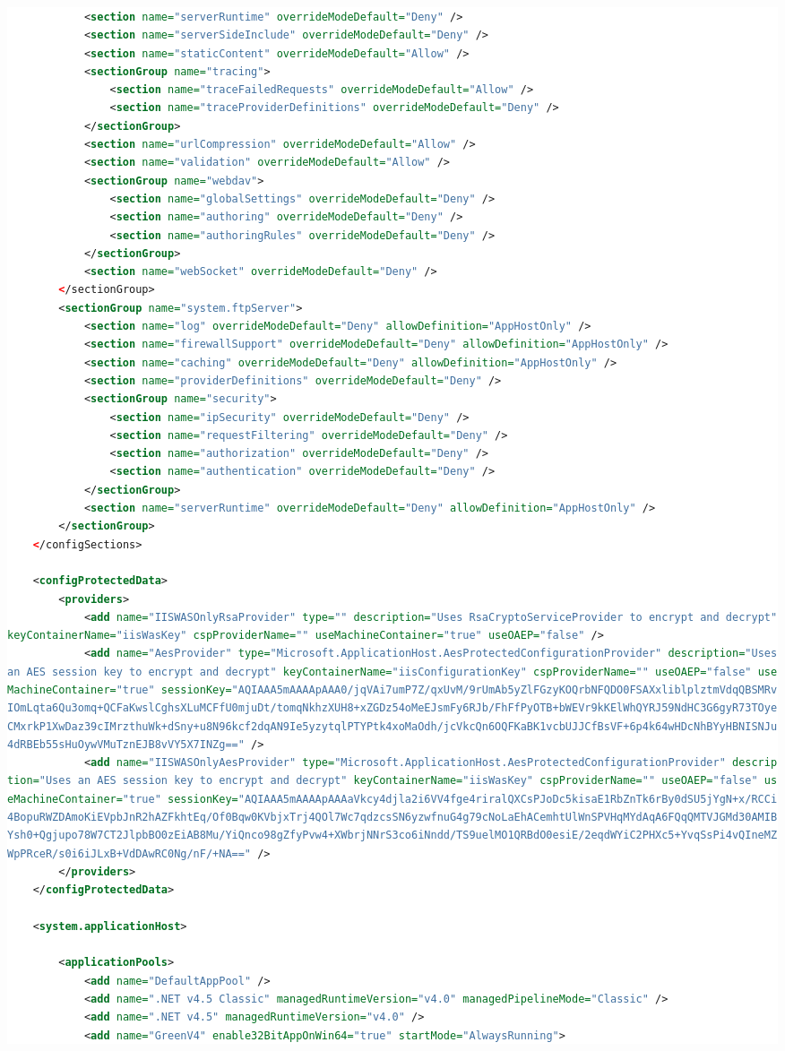 ```xml
            <section name="serverRuntime" overrideModeDefault="Deny" />
            <section name="serverSideInclude" overrideModeDefault="Deny" />
            <section name="staticContent" overrideModeDefault="Allow" />
            <sectionGroup name="tracing">
                <section name="traceFailedRequests" overrideModeDefault="Allow" />
                <section name="traceProviderDefinitions" overrideModeDefault="Deny" />
            </sectionGroup>
            <section name="urlCompression" overrideModeDefault="Allow" />
            <section name="validation" overrideModeDefault="Allow" />
            <sectionGroup name="webdav">
                <section name="globalSettings" overrideModeDefault="Deny" />
                <section name="authoring" overrideModeDefault="Deny" />
                <section name="authoringRules" overrideModeDefault="Deny" />
            </sectionGroup>
            <section name="webSocket" overrideModeDefault="Deny" />
        </sectionGroup>
        <sectionGroup name="system.ftpServer">
            <section name="log" overrideModeDefault="Deny" allowDefinition="AppHostOnly" />
            <section name="firewallSupport" overrideModeDefault="Deny" allowDefinition="AppHostOnly" />
            <section name="caching" overrideModeDefault="Deny" allowDefinition="AppHostOnly" />
            <section name="providerDefinitions" overrideModeDefault="Deny" />
            <sectionGroup name="security">
                <section name="ipSecurity" overrideModeDefault="Deny" />
                <section name="requestFiltering" overrideModeDefault="Deny" />
                <section name="authorization" overrideModeDefault="Deny" />
                <section name="authentication" overrideModeDefault="Deny" />
            </sectionGroup>
            <section name="serverRuntime" overrideModeDefault="Deny" allowDefinition="AppHostOnly" />
        </sectionGroup>
    </configSections>

    <configProtectedData>
        <providers>
            <add name="IISWASOnlyRsaProvider" type="" description="Uses RsaCryptoServiceProvider to encrypt and decrypt" keyContainerName="iisWasKey" cspProviderName="" useMachineContainer="true" useOAEP="false" />
            <add name="AesProvider" type="Microsoft.ApplicationHost.AesProtectedConfigurationProvider" description="Uses an AES session key to encrypt and decrypt" keyContainerName="iisConfigurationKey" cspProviderName="" useOAEP="false" useMachineContainer="true" sessionKey="AQIAAA5mAAAApAAA0/jqVAi7umP7Z/qxUvM/9rUmAb5yZlFGzyKOQrbNFQDO0FSAXxliblplztmVdqQBSMRvIOmLqta6Qu3omq+QCFaKwslCghsXLuMCFfU0mjuDt/tomqNkhzXUH8+xZGDz54oMeEJsmFy6RJb/FhFfPyOTB+bWEVr9kKElWhQYRJ59NdHC3G6gyR73TOyeCMxrkP1XwDaz39cIMrzthuWk+dSny+u8N96kcf2dqAN9Ie5yzytqlPTYPtk4xoMaOdh/jcVkcQn6OQFKaBK1vcbUJJCfBsVF+6p4k64wHDcNhBYyHBNISNJu4dRBEb55sHuOywVMuTznEJB8vVY5X7INZg==" />
            <add name="IISWASOnlyAesProvider" type="Microsoft.ApplicationHost.AesProtectedConfigurationProvider" description="Uses an AES session key to encrypt and decrypt" keyContainerName="iisWasKey" cspProviderName="" useOAEP="false" useMachineContainer="true" sessionKey="AQIAAA5mAAAApAAAaVkcy4djla2i6VV4fge4riralQXCsPJoDc5kisaE1RbZnTk6rBy0dSU5jYgN+x/RCCi4BopuRWZDAmoKiEVpbJnR2hAZFkhtEq/Of0Bqw0KVbjxTrj4QOl7Wc7qdzcsSN6yzwfnuG4g79cNoLaEhACemhtUlWnSPVHqMYdAqA6FQqQMTVJGMd30AMIBYsh0+Qgjupo78W7CT2JlpbBO0zEiAB8Mu/YiQnco98gZfyPvw4+XWbrjNNrS3co6iNndd/TS9uelMO1QRBdO0esiE/2eqdWYiC2PHXc5+YvqSsPi4vQIneMZWpPRceR/s0i6iJLxB+VdDAwRC0Ng/nF/+NA==" />
        </providers>
    </configProtectedData>

    <system.applicationHost>

        <applicationPools>
            <add name="DefaultAppPool" />
            <add name=".NET v4.5 Classic" managedRuntimeVersion="v4.0" managedPipelineMode="Classic" />
            <add name=".NET v4.5" managedRuntimeVersion="v4.0" />
            <add name="GreenV4" enable32BitAppOnWin64="true" startMode="AlwaysRunning">
```